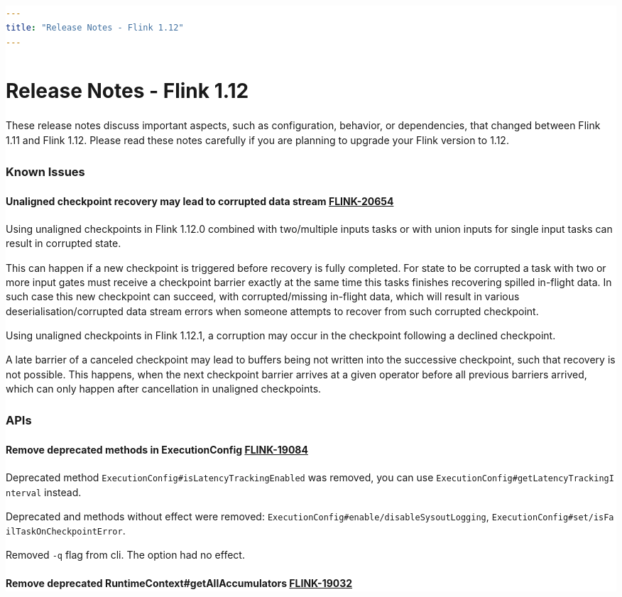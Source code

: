 ```yaml
---
title: "Release Notes - Flink 1.12"
---
```



# Release Notes - Flink 1.12


These release notes discuss important aspects, such as configuration, behavior,
or dependencies, that changed between Flink 1.11 and Flink 1.12. Please read
these notes carefully if you are planning to upgrade your Flink version to 1.12.



### Known Issues

#### Unaligned checkpoint recovery may lead to corrupted data stream [FLINK-20654](https://issues.apache.org/jira/browse/FLINK-20654)

Using unaligned checkpoints in Flink 1.12.0 combined with two/multiple inputs tasks or with union inputs for single input tasks can result in corrupted state.

This can happen if a new checkpoint is triggered before recovery is fully completed. For state to be corrupted a task with two or more input gates must receive a checkpoint barrier exactly at the same time this tasks finishes recovering spilled in-flight data. In such case this new checkpoint can succeed, with corrupted/missing in-flight data, which will result in various deserialisation/corrupted data stream errors when someone attempts to recover from such corrupted checkpoint.

Using unaligned checkpoints in Flink 1.12.1, a corruption may occur in the checkpoint following a declined checkpoint.

A late barrier of a canceled checkpoint may lead to buffers being not written into the successive checkpoint, such that recovery is not possible. This happens, when the next checkpoint barrier arrives at a given operator before all previous barriers arrived, which can only happen after cancellation in unaligned checkpoints.  

### APIs

#### Remove deprecated methods in ExecutionConfig [FLINK-19084](https://issues.apache.org/jira/browse/FLINK-19084)

Deprecated method `ExecutionConfig#isLatencyTrackingEnabled` was removed, you can use `ExecutionConfig#getLatencyTrackingInterval` instead. 

Deprecated and methods without effect were removed: `ExecutionConfig#enable/disableSysoutLogging`, `ExecutionConfig#set/isFailTaskOnCheckpointError`.

Removed `-q` flag from cli. The option had no effect. 

#### Remove deprecated RuntimeContext#getAllAccumulators [FLINK-19032](https://issues.apache.org/jira/browse/FLINK-19032)
